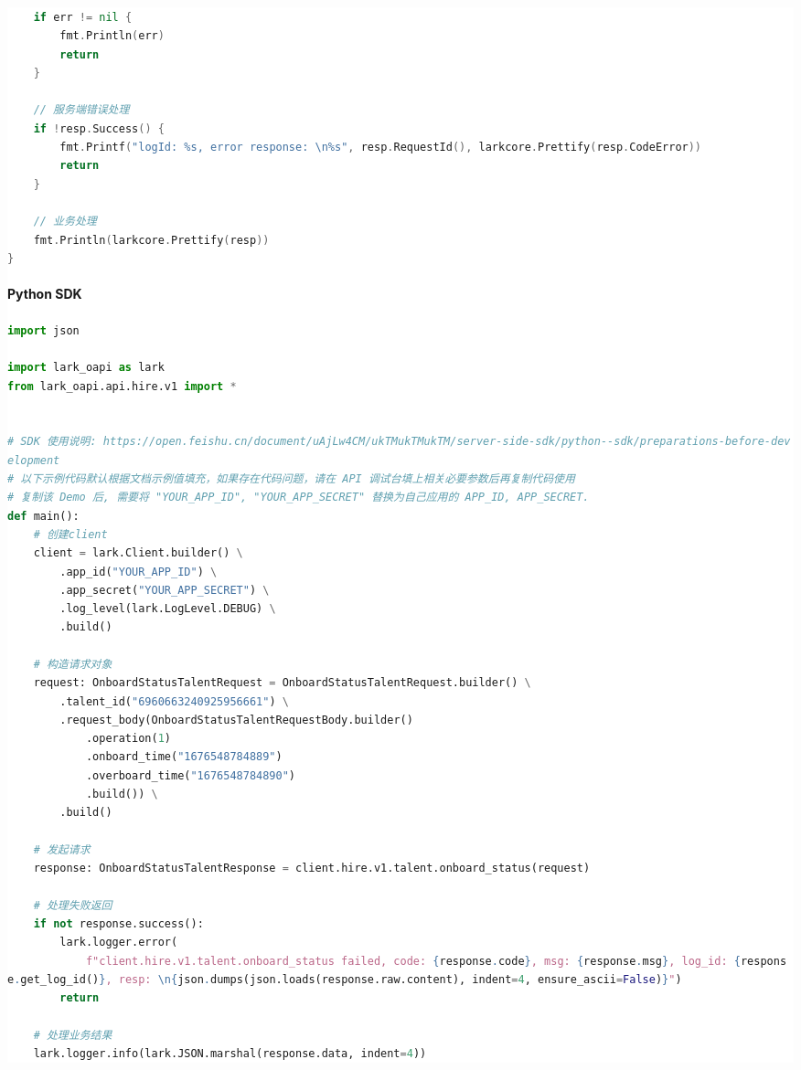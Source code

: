 ```go
	if err != nil {
		fmt.Println(err)
		return
	}

	// 服务端错误处理
	if !resp.Success() {
		fmt.Printf("logId: %s, error response: \n%s", resp.RequestId(), larkcore.Prettify(resp.CodeError))
		return
	}

	// 业务处理
	fmt.Println(larkcore.Prettify(resp))
}

```

#### Python SDK

```python
import json

import lark_oapi as lark
from lark_oapi.api.hire.v1 import *


# SDK 使用说明: https://open.feishu.cn/document/uAjLw4CM/ukTMukTMukTM/server-side-sdk/python--sdk/preparations-before-development
# 以下示例代码默认根据文档示例值填充，如果存在代码问题，请在 API 调试台填上相关必要参数后再复制代码使用
# 复制该 Demo 后, 需要将 "YOUR_APP_ID", "YOUR_APP_SECRET" 替换为自己应用的 APP_ID, APP_SECRET.
def main():
    # 创建client
    client = lark.Client.builder() \
        .app_id("YOUR_APP_ID") \
        .app_secret("YOUR_APP_SECRET") \
        .log_level(lark.LogLevel.DEBUG) \
        .build()

    # 构造请求对象
    request: OnboardStatusTalentRequest = OnboardStatusTalentRequest.builder() \
        .talent_id("6960663240925956661") \
        .request_body(OnboardStatusTalentRequestBody.builder()
            .operation(1)
            .onboard_time("1676548784889")
            .overboard_time("1676548784890")
            .build()) \
        .build()

    # 发起请求
    response: OnboardStatusTalentResponse = client.hire.v1.talent.onboard_status(request)

    # 处理失败返回
    if not response.success():
        lark.logger.error(
            f"client.hire.v1.talent.onboard_status failed, code: {response.code}, msg: {response.msg}, log_id: {response.get_log_id()}, resp: \n{json.dumps(json.loads(response.raw.content), indent=4, ensure_ascii=False)}")
        return

    # 处理业务结果
    lark.logger.info(lark.JSON.marshal(response.data, indent=4))


```